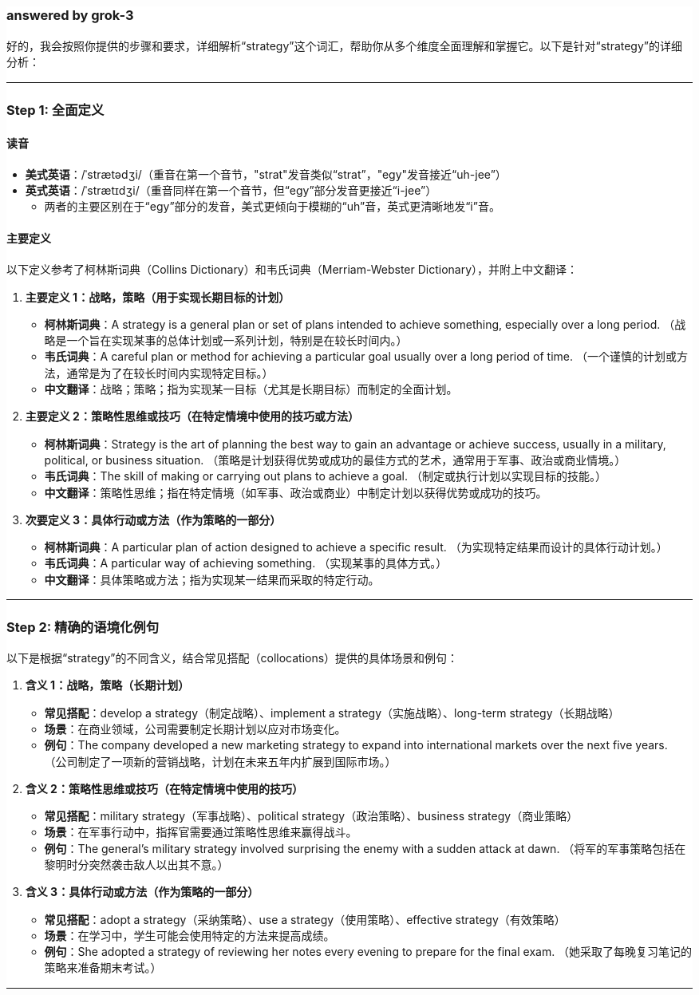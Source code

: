 ### answered by grok-3
好的，我会按照你提供的步骤和要求，详细解析“strategy”这个词汇，帮助你从多个维度全面理解和掌握它。以下是针对“strategy”的详细分析：

---

### Step 1: 全面定义
#### 读音
- **美式英语**：/ˈstrætədʒi/（重音在第一个音节，"strat"发音类似“strat”，"egy"发音接近“uh-jee”）
- **英式英语**：/ˈstrætɪdʒi/（重音同样在第一个音节，但“egy”部分发音更接近“i-jee”）
  - 两者的主要区别在于“egy”部分的发音，美式更倾向于模糊的“uh”音，英式更清晰地发“i”音。

#### 主要定义
以下定义参考了柯林斯词典（Collins Dictionary）和韦氏词典（Merriam-Webster Dictionary），并附上中文翻译：

1. **主要定义 1：战略，策略（用于实现长期目标的计划）**
   - **柯林斯词典**：A strategy is a general plan or set of plans intended to achieve something, especially over a long period. （战略是一个旨在实现某事的总体计划或一系列计划，特别是在较长时间内。）
   - **韦氏词典**：A careful plan or method for achieving a particular goal usually over a long period of time. （一个谨慎的计划或方法，通常是为了在较长时间内实现特定目标。）
   - **中文翻译**：战略；策略；指为实现某一目标（尤其是长期目标）而制定的全面计划。

2. **主要定义 2：策略性思维或技巧（在特定情境中使用的技巧或方法）**
   - **柯林斯词典**：Strategy is the art of planning the best way to gain an advantage or achieve success, usually in a military, political, or business situation. （策略是计划获得优势或成功的最佳方式的艺术，通常用于军事、政治或商业情境。）
   - **韦氏词典**：The skill of making or carrying out plans to achieve a goal. （制定或执行计划以实现目标的技能。）
   - **中文翻译**：策略性思维；指在特定情境（如军事、政治或商业）中制定计划以获得优势或成功的技巧。

3. **次要定义 3：具体行动或方法（作为策略的一部分）**
   - **柯林斯词典**：A particular plan of action designed to achieve a specific result. （为实现特定结果而设计的具体行动计划。）
   - **韦氏词典**：A particular way of achieving something. （实现某事的具体方式。）
   - **中文翻译**：具体策略或方法；指为实现某一结果而采取的特定行动。

---

### Step 2: 精确的语境化例句
以下是根据“strategy”的不同含义，结合常见搭配（collocations）提供的具体场景和例句：

1. **含义 1：战略，策略（长期计划）**
   - **常见搭配**：develop a strategy（制定战略）、implement a strategy（实施战略）、long-term strategy（长期战略）
   - **场景**：在商业领域，公司需要制定长期计划以应对市场变化。
   - **例句**：The company developed a new marketing strategy to expand into international markets over the next five years. （公司制定了一项新的营销战略，计划在未来五年内扩展到国际市场。）

2. **含义 2：策略性思维或技巧（在特定情境中使用的技巧）**
   - **常见搭配**：military strategy（军事战略）、political strategy（政治策略）、business strategy（商业策略）
   - **场景**：在军事行动中，指挥官需要通过策略性思维来赢得战斗。
   - **例句**：The general’s military strategy involved surprising the enemy with a sudden attack at dawn. （将军的军事策略包括在黎明时分突然袭击敌人以出其不意。）

3. **含义 3：具体行动或方法（作为策略的一部分）**
   - **常见搭配**：adopt a strategy（采纳策略）、use a strategy（使用策略）、effective strategy（有效策略）
   - **场景**：在学习中，学生可能会使用特定的方法来提高成绩。
   - **例句**：She adopted a strategy of reviewing her notes every evening to prepare for the final exam. （她采取了每晚复习笔记的策略来准备期末考试。）

---